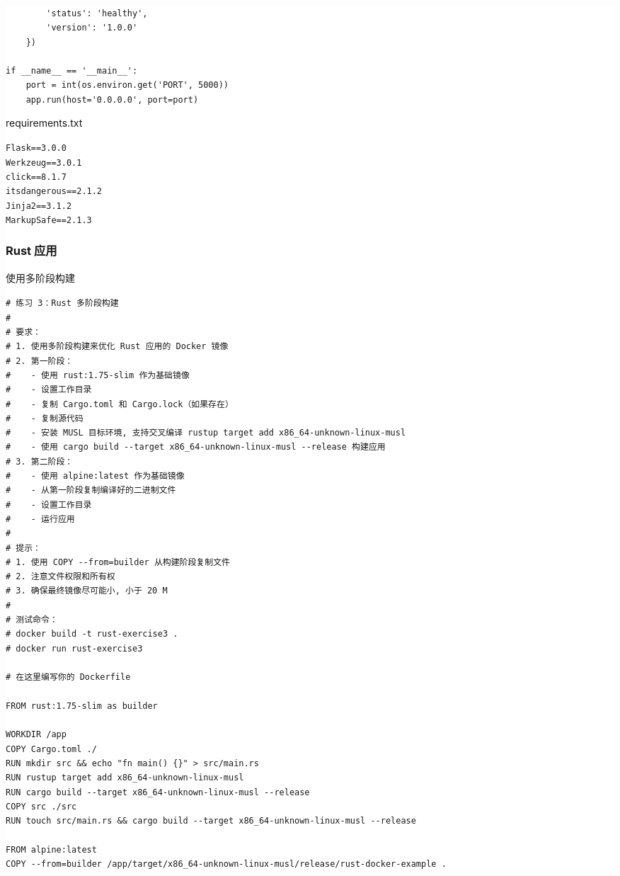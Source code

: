```
        'status': 'healthy',
        'version': '1.0.0'
    })

if __name__ == '__main__':
    port = int(os.environ.get('PORT', 5000))
    app.run(host='0.0.0.0', port=port) 
```

requirements.txt

```
Flask==3.0.0
Werkzeug==3.0.1
click==8.1.7
itsdangerous==2.1.2
Jinja2==3.1.2
MarkupSafe==2.1.3 
```

### Rust 应用

使用多阶段构建

```
# 练习 3：Rust 多阶段构建
# 
# 要求：
# 1. 使用多阶段构建来优化 Rust 应用的 Docker 镜像
# 2. 第一阶段：
#    - 使用 rust:1.75-slim 作为基础镜像
#    - 设置工作目录
#    - 复制 Cargo.toml 和 Cargo.lock（如果存在）
#    - 复制源代码
#    - 安装 MUSL 目标环境, 支持交叉编译 rustup target add x86_64-unknown-linux-musl
#    - 使用 cargo build --target x86_64-unknown-linux-musl --release 构建应用
# 3. 第二阶段：
#    - 使用 alpine:latest 作为基础镜像
#    - 从第一阶段复制编译好的二进制文件
#    - 设置工作目录
#    - 运行应用
#
# 提示：
# 1. 使用 COPY --from=builder 从构建阶段复制文件
# 2. 注意文件权限和所有权
# 3. 确保最终镜像尽可能小, 小于 20 M
#
# 测试命令：
# docker build -t rust-exercise3 .
# docker run rust-exercise3

# 在这里编写你的 Dockerfile

FROM rust:1.75-slim as builder

WORKDIR /app
COPY Cargo.toml ./
RUN mkdir src && echo "fn main() {}" > src/main.rs
RUN rustup target add x86_64-unknown-linux-musl
RUN cargo build --target x86_64-unknown-linux-musl --release
COPY src ./src
RUN touch src/main.rs && cargo build --target x86_64-unknown-linux-musl --release

FROM alpine:latest
COPY --from=builder /app/target/x86_64-unknown-linux-musl/release/rust-docker-example .
```